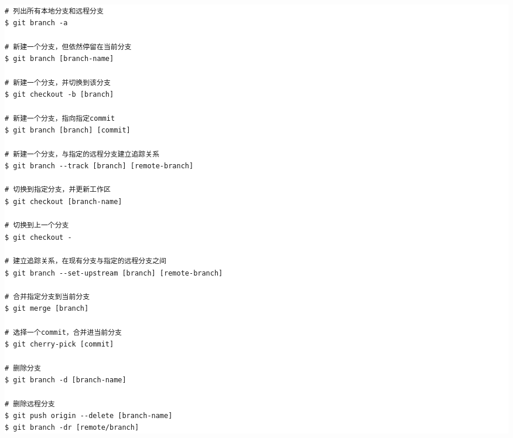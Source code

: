     # 列出所有本地分支和远程分支
    $ git branch -a
    
    # 新建一个分支，但依然停留在当前分支
    $ git branch [branch-name]
    
    # 新建一个分支，并切换到该分支
    $ git checkout -b [branch]
    
    # 新建一个分支，指向指定commit
    $ git branch [branch] [commit]
    
    # 新建一个分支，与指定的远程分支建立追踪关系
    $ git branch --track [branch] [remote-branch]
    
    # 切换到指定分支，并更新工作区
    $ git checkout [branch-name]
    
    # 切换到上一个分支
    $ git checkout -
    
    # 建立追踪关系，在现有分支与指定的远程分支之间
    $ git branch --set-upstream [branch] [remote-branch]
    
    # 合并指定分支到当前分支
    $ git merge [branch]
    
    # 选择一个commit，合并进当前分支
    $ git cherry-pick [commit]
    
    # 删除分支
    $ git branch -d [branch-name]
    
    # 删除远程分支
    $ git push origin --delete [branch-name]
    $ git branch -dr [remote/branch]
